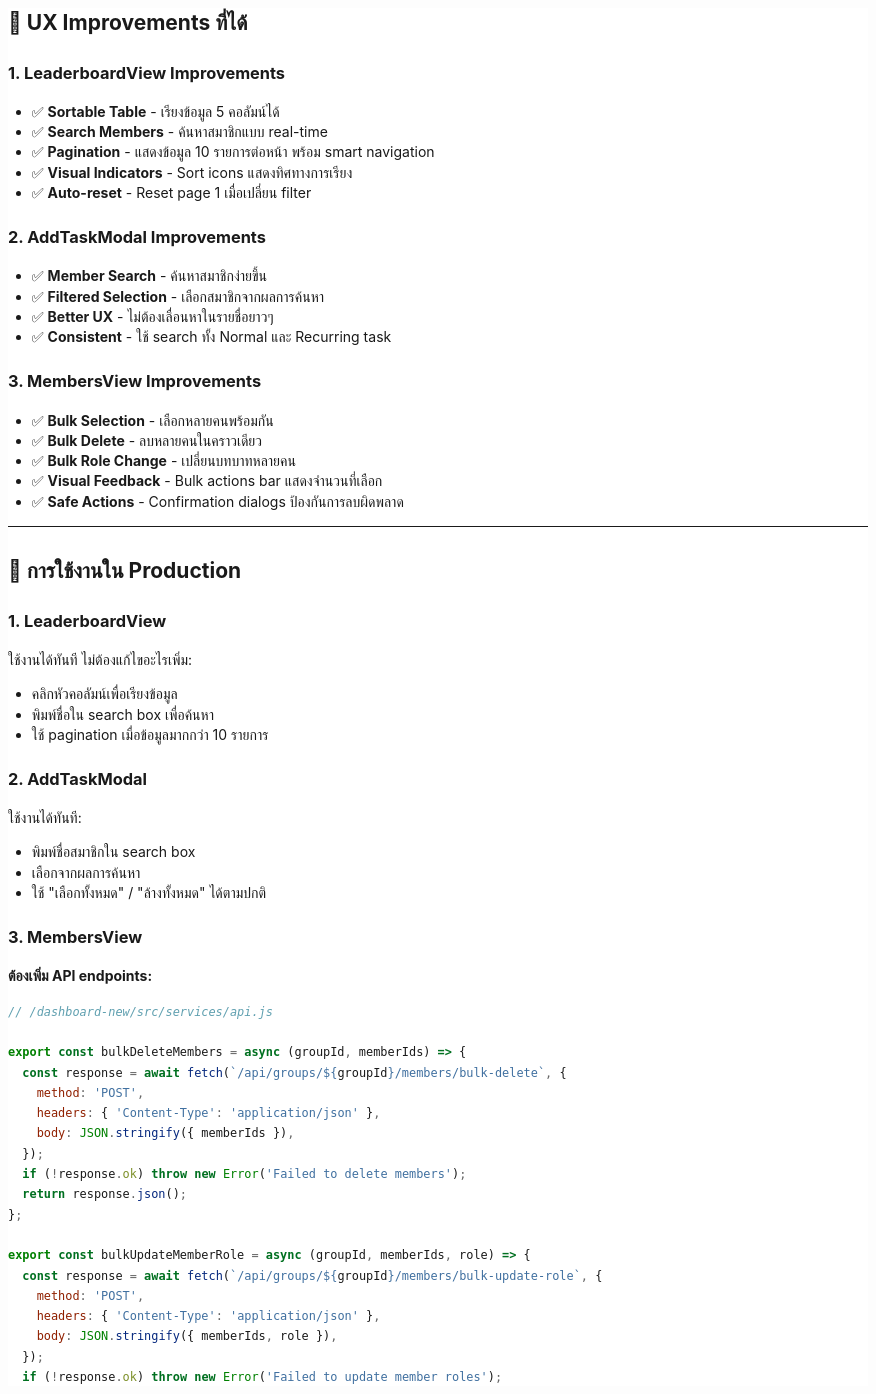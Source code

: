 ## 🎯 UX Improvements ที่ได้

### 1. LeaderboardView Improvements
- ✅ **Sortable Table** - เรียงข้อมูล 5 คอลัมน์ได้
- ✅ **Search Members** - ค้นหาสมาชิกแบบ real-time
- ✅ **Pagination** - แสดงข้อมูล 10 รายการต่อหน้า พร้อม smart navigation
- ✅ **Visual Indicators** - Sort icons แสดงทิศทางการเรียง
- ✅ **Auto-reset** - Reset page 1 เมื่อเปลี่ยน filter

### 2. AddTaskModal Improvements
- ✅ **Member Search** - ค้นหาสมาชิกง่ายขึ้น
- ✅ **Filtered Selection** - เลือกสมาชิกจากผลการค้นหา
- ✅ **Better UX** - ไม่ต้องเลื่อนหาในรายชื่อยาวๆ
- ✅ **Consistent** - ใช้ search ทั้ง Normal และ Recurring task

### 3. MembersView Improvements
- ✅ **Bulk Selection** - เลือกหลายคนพร้อมกัน
- ✅ **Bulk Delete** - ลบหลายคนในคราวเดียว
- ✅ **Bulk Role Change** - เปลี่ยนบทบาทหลายคน
- ✅ **Visual Feedback** - Bulk actions bar แสดงจำนวนที่เลือก
- ✅ **Safe Actions** - Confirmation dialogs ป้องกันการลบผิดพลาด

---

## 🚀 การใช้งานใน Production

### 1. LeaderboardView
ใช้งานได้ทันที ไม่ต้องแก้ไขอะไรเพิ่ม:
- คลิกหัวคอลัมน์เพื่อเรียงข้อมูล
- พิมพ์ชื่อใน search box เพื่อค้นหา
- ใช้ pagination เมื่อข้อมูลมากกว่า 10 รายการ

### 2. AddTaskModal
ใช้งานได้ทันที:
- พิมพ์ชื่อสมาชิกใน search box
- เลือกจากผลการค้นหา
- ใช้ "เลือกทั้งหมด" / "ล้างทั้งหมด" ได้ตามปกติ

### 3. MembersView
**ต้องเพิ่ม API endpoints:**

```javascript
// /dashboard-new/src/services/api.js

export const bulkDeleteMembers = async (groupId, memberIds) => {
  const response = await fetch(`/api/groups/${groupId}/members/bulk-delete`, {
    method: 'POST',
    headers: { 'Content-Type': 'application/json' },
    body: JSON.stringify({ memberIds }),
  });
  if (!response.ok) throw new Error('Failed to delete members');
  return response.json();
};

export const bulkUpdateMemberRole = async (groupId, memberIds, role) => {
  const response = await fetch(`/api/groups/${groupId}/members/bulk-update-role`, {
    method: 'POST',
    headers: { 'Content-Type': 'application/json' },
    body: JSON.stringify({ memberIds, role }),
  });
  if (!response.ok) throw new Error('Failed to update member roles');
```